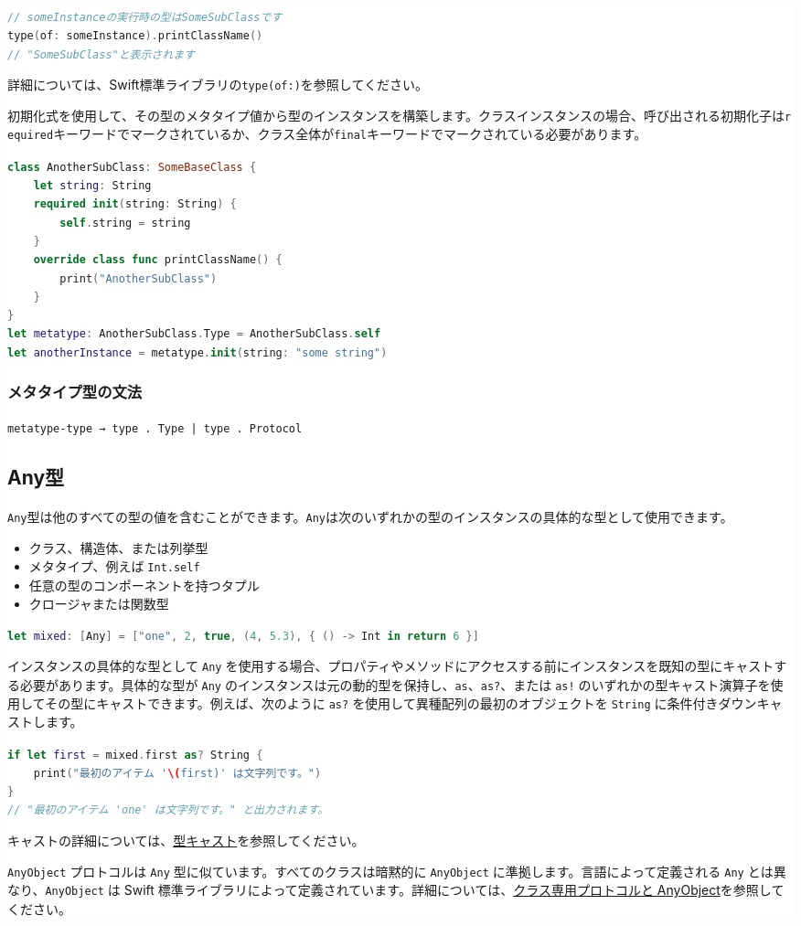 ```swift
// someInstanceの実行時の型はSomeSubClassです
type(of: someInstance).printClassName()
// "SomeSubClass"と表示されます
```

詳細については、Swift標準ライブラリの`type(of:)`を参照してください。

初期化式を使用して、その型のメタタイプ値から型のインスタンスを構築します。クラスインスタンスの場合、呼び出される初期化子は`required`キーワードでマークされているか、クラス全体が`final`キーワードでマークされている必要があります。

```swift
class AnotherSubClass: SomeBaseClass {
    let string: String
    required init(string: String) {
        self.string = string
    }
    override class func printClassName() {
        print("AnotherSubClass")
    }
}
let metatype: AnotherSubClass.Type = AnotherSubClass.self
let anotherInstance = metatype.init(string: "some string")
```

### メタタイプ型の文法

```ebnf
metatype-type → type . Type | type . Protocol
```

## Any型

`Any`型は他のすべての型の値を含むことができます。`Any`は次のいずれかの型のインスタンスの具体的な型として使用できます。
- クラス、構造体、または列挙型
- メタタイプ、例えば `Int.self`
- 任意の型のコンポーネントを持つタプル
- クロージャまたは関数型

```swift
let mixed: [Any] = ["one", 2, true, (4, 5.3), { () -> Int in return 6 }]
```

インスタンスの具体的な型として `Any` を使用する場合、プロパティやメソッドにアクセスする前にインスタンスを既知の型にキャストする必要があります。具体的な型が `Any` のインスタンスは元の動的型を保持し、`as`、`as?`、または `as!` のいずれかの型キャスト演算子を使用してその型にキャストできます。例えば、次のように `as?` を使用して異種配列の最初のオブジェクトを `String` に条件付きダウンキャストします。

```swift
if let first = mixed.first as? String {
    print("最初のアイテム '\(first)' は文字列です。")
}
// "最初のアイテム 'one' は文字列です。" と出力されます。
```

キャストの詳細については、[型キャスト](https://docs.swift.org/swift-book/LanguageGuide/TypeCasting.html)を参照してください。

`AnyObject` プロトコルは `Any` 型に似ています。すべてのクラスは暗黙的に `AnyObject` に準拠します。言語によって定義される `Any` とは異なり、`AnyObject` は Swift 標準ライブラリによって定義されています。詳細については、[クラス専用プロトコルと AnyObject](https://docs.swift.org/swift-book/LanguageGuide/Protocols.html#ID276)を参照してください。
